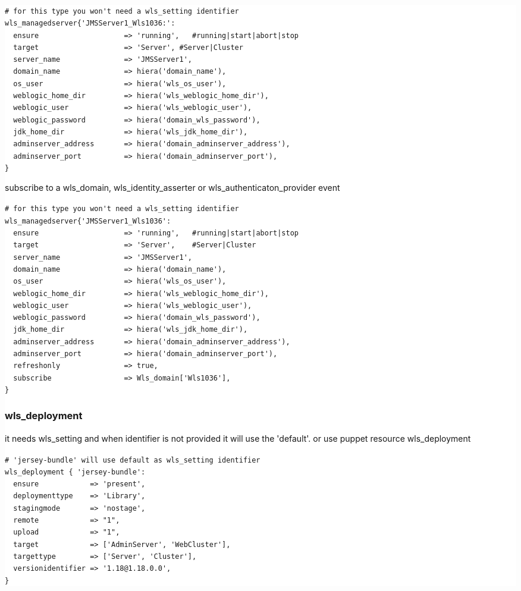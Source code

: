     # for this type you won't need a wls_setting identifier
    wls_managedserver{'JMSServer1_Wls1036:':
      ensure                    => 'running',   #running|start|abort|stop
      target                    => 'Server', #Server|Cluster
      server_name               => 'JMSServer1',
      domain_name               => hiera('domain_name'),
      os_user                   => hiera('wls_os_user'),
      weblogic_home_dir         => hiera('wls_weblogic_home_dir'),
      weblogic_user             => hiera('wls_weblogic_user'),
      weblogic_password         => hiera('domain_wls_password'),
      jdk_home_dir              => hiera('wls_jdk_home_dir'),
      adminserver_address       => hiera('domain_adminserver_address'),
      adminserver_port          => hiera('domain_adminserver_port'),
    }


subscribe to a wls_domain, wls_identity_asserter or wls_authenticaton_provider event

    # for this type you won't need a wls_setting identifier
    wls_managedserver{'JMSServer1_Wls1036':
      ensure                    => 'running',   #running|start|abort|stop
      target                    => 'Server',    #Server|Cluster
      server_name               => 'JMSServer1',
      domain_name               => hiera('domain_name'),
      os_user                   => hiera('wls_os_user'),
      weblogic_home_dir         => hiera('wls_weblogic_home_dir'),
      weblogic_user             => hiera('wls_weblogic_user'),
      weblogic_password         => hiera('domain_wls_password'),
      jdk_home_dir              => hiera('wls_jdk_home_dir'),
      adminserver_address       => hiera('domain_adminserver_address'),
      adminserver_port          => hiera('domain_adminserver_port'),
      refreshonly               => true,
      subscribe                 => Wls_domain['Wls1036'],
    }


### wls_deployment

it needs wls_setting and when identifier is not provided it will use the 'default'.
or use puppet resource wls_deployment


    # 'jersey-bundle' will use default as wls_setting identifier
    wls_deployment { 'jersey-bundle':
      ensure            => 'present',
      deploymenttype    => 'Library',
      stagingmode       => 'nostage',
      remote            => "1",
      upload            => "1",
      target            => ['AdminServer', 'WebCluster'],
      targettype        => ['Server', 'Cluster'],
      versionidentifier => '1.18@1.18.0.0',
    }
